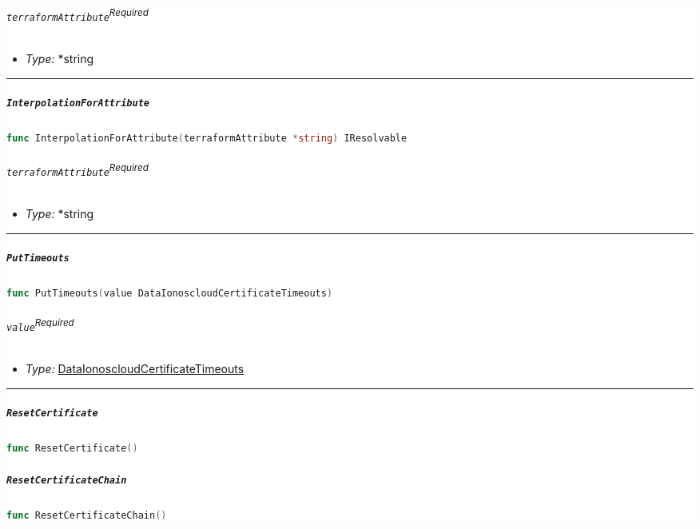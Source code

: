 ###### `terraformAttribute`<sup>Required</sup> <a name="terraformAttribute" id="@cdktf/provider-ionoscloud.dataIonoscloudCertificate.DataIonoscloudCertificate.getStringMapAttribute.parameter.terraformAttribute"></a>

- *Type:* *string

---

##### `InterpolationForAttribute` <a name="InterpolationForAttribute" id="@cdktf/provider-ionoscloud.dataIonoscloudCertificate.DataIonoscloudCertificate.interpolationForAttribute"></a>

```go
func InterpolationForAttribute(terraformAttribute *string) IResolvable
```

###### `terraformAttribute`<sup>Required</sup> <a name="terraformAttribute" id="@cdktf/provider-ionoscloud.dataIonoscloudCertificate.DataIonoscloudCertificate.interpolationForAttribute.parameter.terraformAttribute"></a>

- *Type:* *string

---

##### `PutTimeouts` <a name="PutTimeouts" id="@cdktf/provider-ionoscloud.dataIonoscloudCertificate.DataIonoscloudCertificate.putTimeouts"></a>

```go
func PutTimeouts(value DataIonoscloudCertificateTimeouts)
```

###### `value`<sup>Required</sup> <a name="value" id="@cdktf/provider-ionoscloud.dataIonoscloudCertificate.DataIonoscloudCertificate.putTimeouts.parameter.value"></a>

- *Type:* <a href="#@cdktf/provider-ionoscloud.dataIonoscloudCertificate.DataIonoscloudCertificateTimeouts">DataIonoscloudCertificateTimeouts</a>

---

##### `ResetCertificate` <a name="ResetCertificate" id="@cdktf/provider-ionoscloud.dataIonoscloudCertificate.DataIonoscloudCertificate.resetCertificate"></a>

```go
func ResetCertificate()
```

##### `ResetCertificateChain` <a name="ResetCertificateChain" id="@cdktf/provider-ionoscloud.dataIonoscloudCertificate.DataIonoscloudCertificate.resetCertificateChain"></a>

```go
func ResetCertificateChain()
```
